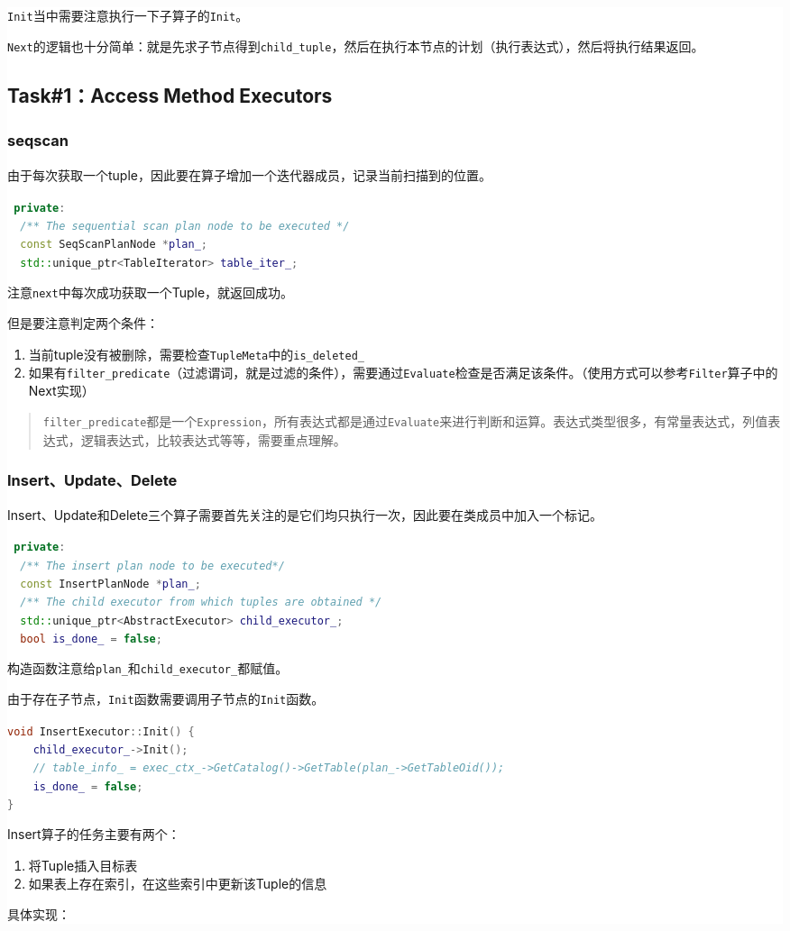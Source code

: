 ​`Init`​当中需要注意执行一下子算子的`Init`​。

​`Next`​的逻辑也十分简单：就是先求子节点得到`child_tuple`​，然后在执行本节点的计划（执行表达式），然后将执行结果返回。

## Task#1：Access Method Executors

### seqscan

由于每次获取一个tuple，因此要在算子增加一个迭代器成员，记录当前扫描到的位置。

```c++
 private:
  /** The sequential scan plan node to be executed */
  const SeqScanPlanNode *plan_;
  std::unique_ptr<TableIterator> table_iter_;
```

注意`next`​中每次成功获取一个Tuple，就返回成功。

但是要注意判定两个条件：

1. 当前tuple没有被删除，需要检查`TupleMeta`​中的`is_deleted_`​
2. 如果有`filter_predicate`​（过滤谓词，就是过滤的条件），需要通过`Evaluate`​检查是否满足该条件。（使用方式可以参考`Filter`​算子中的Next实现）

> ​`filter_predicate`​都是一个`Expression`​，所有表达式都是通过`Evaluate`​来进行判断和运算。表达式类型很多，有常量表达式，列值表达式，逻辑表达式，比较表达式等等，需要重点理解。

### Insert、Update、Delete

Insert、Update和Delete三个算子需要首先关注的是它们均只执行一次，因此要在类成员中加入一个标记。

```c++
 private:
  /** The insert plan node to be executed*/
  const InsertPlanNode *plan_;
  /** The child executor from which tuples are obtained */
  std::unique_ptr<AbstractExecutor> child_executor_;
  bool is_done_ = false;
```

构造函数注意给`plan_`​和`child_executor_`​都赋值。

由于存在子节点，`Init`​函数需要调用子节点的`Init`​函数。

```c++
void InsertExecutor::Init() {
    child_executor_->Init();
    // table_info_ = exec_ctx_->GetCatalog()->GetTable(plan_->GetTableOid());
    is_done_ = false;
}
```

Insert算子的任务主要有两个：

1. 将Tuple插入目标表
2. 如果表上存在索引，在这些索引中更新该Tuple的信息

具体实现：
